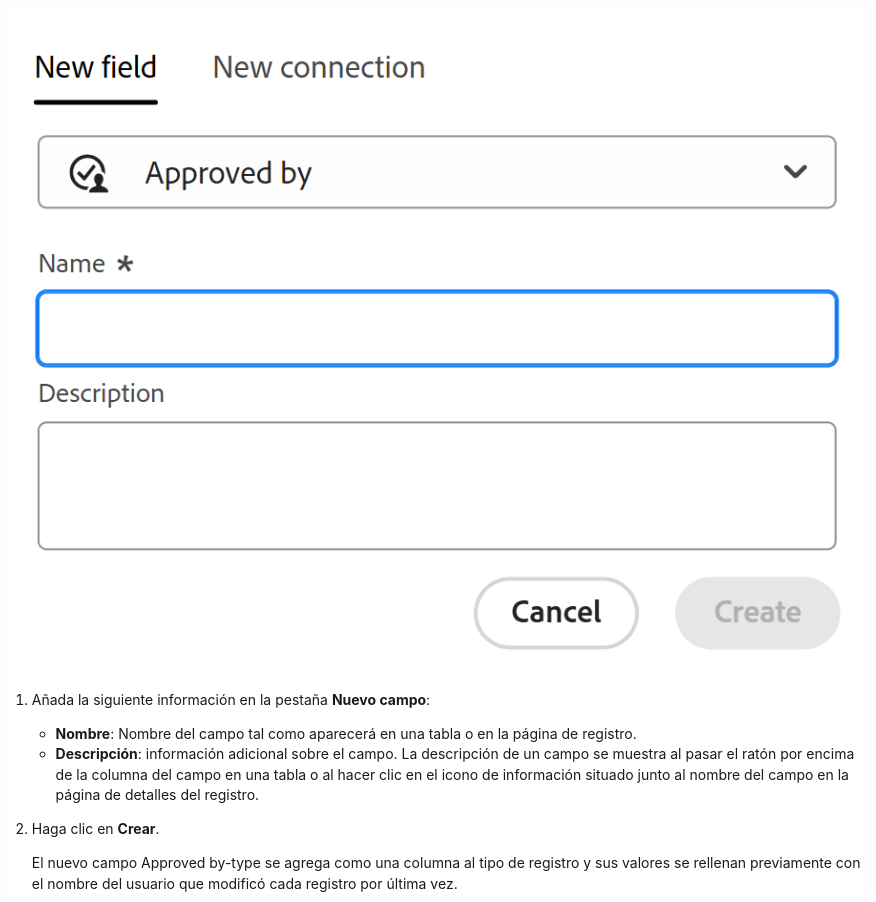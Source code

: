    ![Aprobado por tipo de campo](assets/approved-by-field-type.png)

1. Añada la siguiente información en la pestaña **Nuevo campo**:

   * **Nombre**: Nombre del campo tal como aparecerá en una tabla o en la página de registro.
   * **Descripción**: información adicional sobre el campo. La descripción de un campo se muestra al pasar el ratón por encima de la columna del campo en una tabla o al hacer clic en el icono de información situado junto al nombre del campo en la página de detalles del registro.

1. Haga clic en **Crear**.

   El nuevo campo Approved by-type se agrega como una columna al tipo de registro y sus valores se rellenan previamente con el nombre del usuario que modificó cada registro por última vez.

</div>






